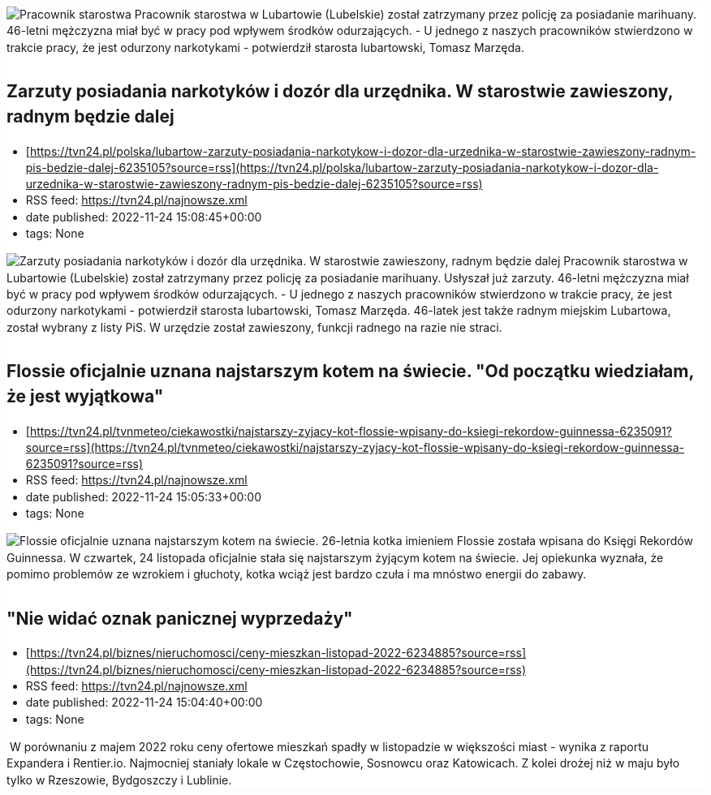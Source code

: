 <img alt="Pracownik starostwa " src="https://tvn24.pl/najnowsze/cdn-zdjecie-c3qsvs-lubartow-lubelskie-6235165/alternates/LANDSCAPE_1280" />
    Pracownik starostwa w Lubartowie (Lubelskie) został zatrzymany przez policję za posiadanie marihuany. 46-letni mężczyzna miał być w pracy pod wpływem środków odurzających. - U jednego z naszych pracowników stwierdzono w trakcie pracy, że jest odurzony narkotykami - potwierdził starosta lubartowski, Tomasz Marzęda.

## Zarzuty posiadania narkotyków i dozór dla urzędnika. W starostwie zawieszony, radnym będzie dalej
 - [https://tvn24.pl/polska/lubartow-zarzuty-posiadania-narkotykow-i-dozor-dla-urzednika-w-starostwie-zawieszony-radnym-pis-bedzie-dalej-6235105?source=rss](https://tvn24.pl/polska/lubartow-zarzuty-posiadania-narkotykow-i-dozor-dla-urzednika-w-starostwie-zawieszony-radnym-pis-bedzie-dalej-6235105?source=rss)
 - RSS feed: https://tvn24.pl/najnowsze.xml
 - date published: 2022-11-24 15:08:45+00:00
 - tags: None

<img alt="Zarzuty posiadania narkotyków i dozór dla urzędnika. W starostwie zawieszony, radnym będzie dalej" src="https://tvn24.pl/najnowsze/cdn-zdjecie-c3qsvs-lubartow-lubelskie-6235165/alternates/LANDSCAPE_1280" />
    Pracownik starostwa w Lubartowie (Lubelskie) został zatrzymany przez policję za posiadanie marihuany. Usłyszał już zarzuty. 46-letni mężczyzna miał być w pracy pod wpływem środków odurzających. - U jednego z naszych pracowników stwierdzono w trakcie pracy, że jest odurzony narkotykami - potwierdził starosta lubartowski, Tomasz Marzęda. 46-latek jest także radnym miejskim Lubartowa, został wybrany z listy PiS. W urzędzie został zawieszony, funkcji radnego na razie nie straci.

## Flossie oficjalnie uznana najstarszym kotem na świecie. "Od początku wiedziałam, że jest wyjątkowa"
 - [https://tvn24.pl/tvnmeteo/ciekawostki/najstarszy-zyjacy-kot-flossie-wpisany-do-ksiegi-rekordow-guinnessa-6235091?source=rss](https://tvn24.pl/tvnmeteo/ciekawostki/najstarszy-zyjacy-kot-flossie-wpisany-do-ksiegi-rekordow-guinnessa-6235091?source=rss)
 - RSS feed: https://tvn24.pl/najnowsze.xml
 - date published: 2022-11-24 15:05:33+00:00
 - tags: None

<img alt="Flossie oficjalnie uznana najstarszym kotem na świecie. " src="https://tvn24.pl/najnowsze/cdn-zdjecie-p7g0vz-flossie-najstarsza-zyjaca-kotka-swiata-6235081/alternates/LANDSCAPE_1280" />
    26-letnia kotka imieniem Flossie została wpisana do Księgi Rekordów Guinnessa. W czwartek, 24 listopada oficjalnie stała się najstarszym żyjącym kotem na świecie. Jej opiekunka wyznała, że pomimo problemów ze wzrokiem i głuchoty, kotka wciąż jest bardzo czuła i ma mnóstwo energii do zabawy.

## "Nie widać oznak panicznej wyprzedaży"
 - [https://tvn24.pl/biznes/nieruchomosci/ceny-mieszkan-listopad-2022-6234885?source=rss](https://tvn24.pl/biznes/nieruchomosci/ceny-mieszkan-listopad-2022-6234885?source=rss)
 - RSS feed: https://tvn24.pl/najnowsze.xml
 - date published: 2022-11-24 15:04:40+00:00
 - tags: None

<img alt="" src="https://tvn24.pl/najnowsze/cdn-zdjecie-thqnyk-shutterstock2197768149-6235032/alternates/LANDSCAPE_1280" />
    W porównaniu z majem 2022 roku ceny ofertowe mieszkań spadły w listopadzie w większości miast - wynika z raportu Expandera i Rentier.io. Najmocniej staniały lokale w Częstochowie, Sosnowcu oraz Katowicach. Z kolei drożej niż w maju było tylko w Rzeszowie, Bydgoszczy i Lublinie.
